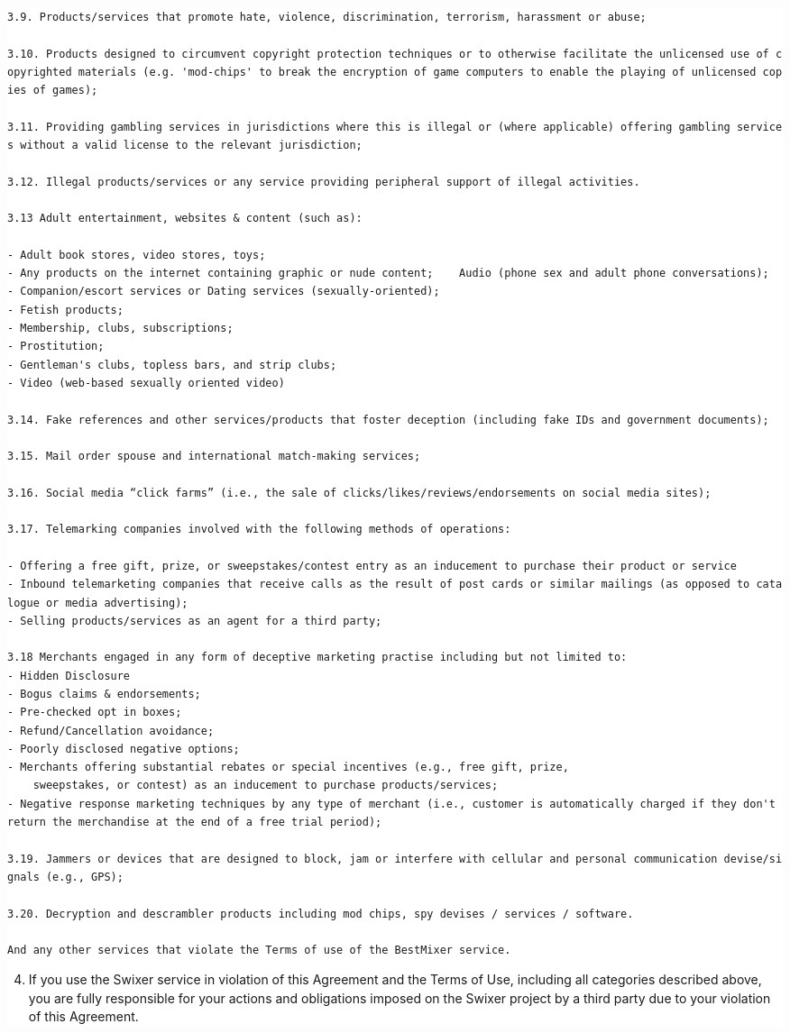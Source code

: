     3.9. Products/services that promote hate, violence, discrimination, terrorism, harassment or abuse;

    3.10. Products designed to circumvent copyright protection techniques or to otherwise facilitate the unlicensed use of copyrighted materials (e.g. 'mod-chips' to break the encryption of game computers to enable the playing of unlicensed copies of games);

    3.11. Providing gambling services in jurisdictions where this is illegal or (where applicable) offering gambling services without a valid license to the relevant jurisdiction;

    3.12. Illegal products/services or any service providing peripheral support of illegal activities.

    3.13 Adult entertainment, websites & content (such as):

    - Adult book stores, video stores, toys;
    - Any products on the internet containing graphic or nude content;    Audio (phone sex and adult phone conversations);
    - Companion/escort services or Dating services (sexually-oriented);
    - Fetish products;
    - Membership, clubs, subscriptions;
    - Prostitution;
    - Gentleman's clubs, topless bars, and strip clubs;
    - Video (web-based sexually oriented video)

    3.14. Fake references and other services/products that foster deception (including fake IDs and government documents);

    3.15. Mail order spouse and international match-making services;
    
    3.16. Social media “click farms” (i.e., the sale of clicks/likes/reviews/endorsements on social media sites);
    
    3.17. Telemarking companies involved with the following methods of operations:

    - Offering a free gift, prize, or sweepstakes/contest entry as an inducement to purchase their product or service
    - Inbound telemarketing companies that receive calls as the result of post cards or similar mailings (as opposed to catalogue or media advertising);
    - Selling products/services as an agent for a third party;

    3.18 Merchants engaged in any form of deceptive marketing practise including but not limited to:
    - Hidden Disclosure
    - Bogus claims & endorsements;
    - Pre-checked opt in boxes;
    - Refund/Cancellation avoidance;
    - Poorly disclosed negative options;
    - Merchants offering substantial rebates or special incentives (e.g., free gift, prize, 
        sweepstakes, or contest) as an inducement to purchase products/services;
    - Negative response marketing techniques by any type of merchant (i.e., customer is automatically charged if they don't return the merchandise at the end of a free trial period);

    3.19. Jammers or devices that are designed to block, jam or interfere with cellular and personal communication devise/signals (e.g., GPS);

    3.20. Decryption and descrambler products including mod chips, spy devises / services / software.

    And any other services that violate the Terms of use of the BestMixer service.

4. If you use the Swixer service in violation of this Agreement and the Terms of Use, including all categories described above, you are fully responsible for your actions and obligations imposed on the Swixer project by a third party due to your violation of this Agreement.
